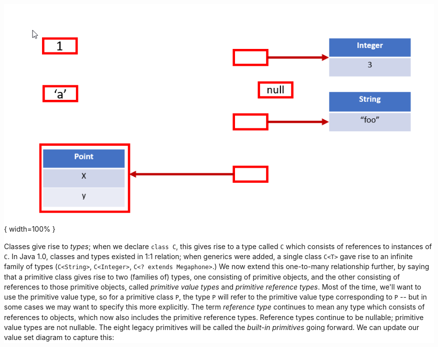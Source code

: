 ![Values, Valhalla](vals-1.png){ width=100% }

Classes give rise to _types_; when we declare `class C`, this gives rise to a
type called `C` which consists of references to instances of `C`.  In Java 1.0,
classes and types existed in 1:1 relation; when generics were added, a single
class `C<T>` gave rise to an infinite family of types (`C<String>`,
`C<Integer>`, `C<? extends Megaphone>`.)  We now extend this one-to-many
relationship further, by saying that a primitive class gives rise to two
(families of) types, one consisting of primitive objects, and the other
consisting of references to those primitive objects, called _primitive value
types_ and _primitive reference types_.  Most of the time, we'll want to use the
primitive value type, so for a primitive class `P`, the type `P` will refer to
the primitive value type corresponding to `P` -- but in some cases we may want
to specify this more explicitly.  The term _reference type_ continues to mean
any type which consists of references to objects, which now also includes the
primitive reference types.  Reference types continue to be nullable; primitive
value types are not nullable.  The eight legacy primitives will be called the
_built-in primitives_ going forward.  We can update our value set diagram to
capture this:
